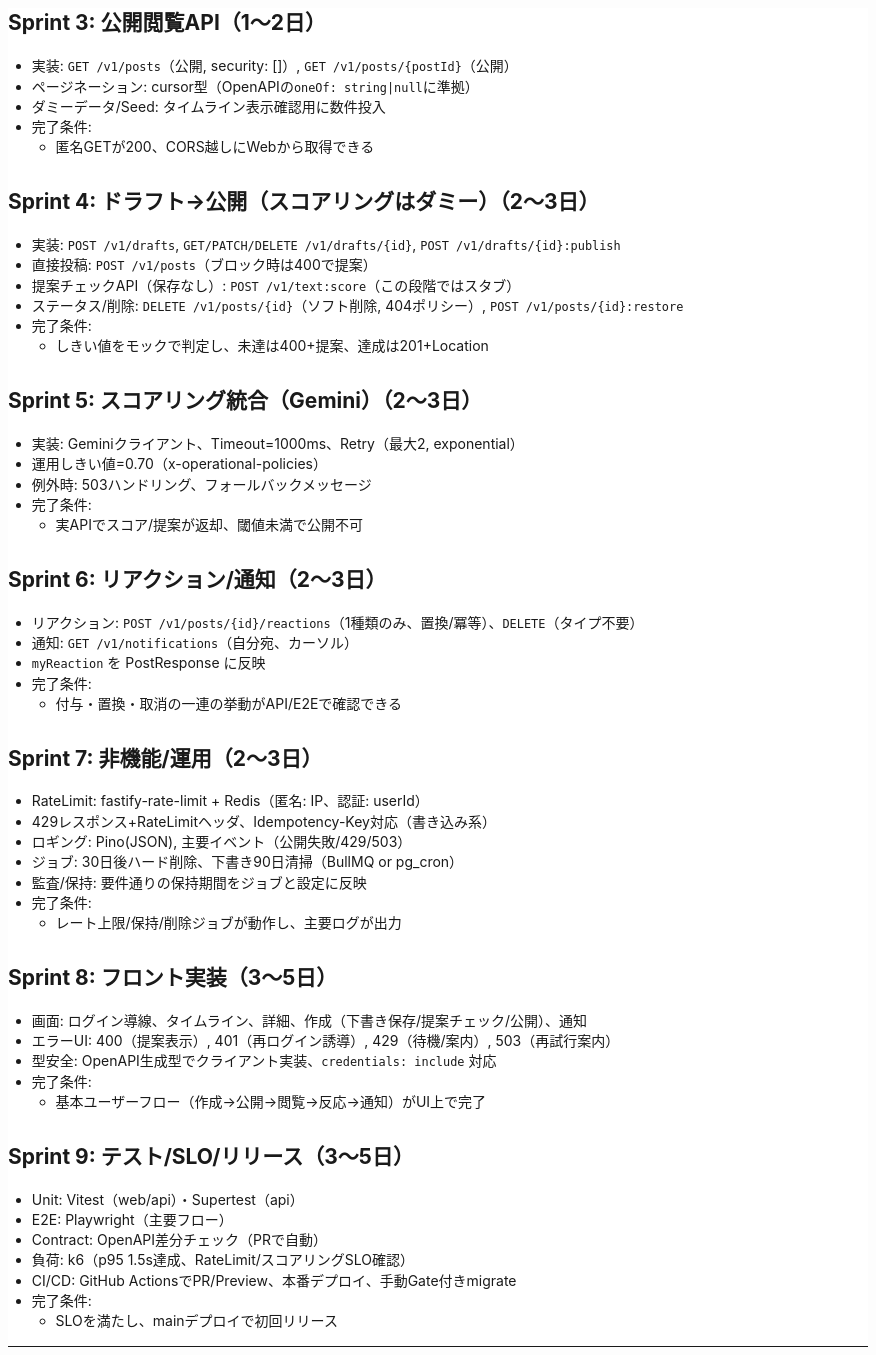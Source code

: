 ## Sprint 3: 公開閲覧API（1～2日）
- 実装: `GET /v1/posts`（公開, security: []）, `GET /v1/posts/{postId}`（公開）
- ページネーション: cursor型（OpenAPIの`oneOf: string|null`に準拠）
- ダミーデータ/Seed: タイムライン表示確認用に数件投入
- 完了条件:
  - 匿名GETが200、CORS越しにWebから取得できる

## Sprint 4: ドラフト→公開（スコアリングはダミー）（2～3日）
- 実装: `POST /v1/drafts`, `GET/PATCH/DELETE /v1/drafts/{id}`, `POST /v1/drafts/{id}:publish`
- 直接投稿: `POST /v1/posts`（ブロック時は400で提案）
- 提案チェックAPI（保存なし）: `POST /v1/text:score`（この段階ではスタブ）
- ステータス/削除: `DELETE /v1/posts/{id}`（ソフト削除, 404ポリシー）, `POST /v1/posts/{id}:restore`
- 完了条件:
  - しきい値をモックで判定し、未達は400+提案、達成は201+Location

## Sprint 5: スコアリング統合（Gemini）（2～3日）
- 実装: Geminiクライアント、Timeout=1000ms、Retry（最大2, exponential）
- 運用しきい値=0.70（x-operational-policies）
- 例外時: 503ハンドリング、フォールバックメッセージ
- 完了条件:
  - 実APIでスコア/提案が返却、閾値未満で公開不可

## Sprint 6: リアクション/通知（2～3日）
- リアクション: `POST /v1/posts/{id}/reactions`（1種類のみ、置換/冪等）、`DELETE`（タイプ不要）
- 通知: `GET /v1/notifications`（自分宛、カーソル）
- `myReaction` を PostResponse に反映
- 完了条件:
  - 付与・置換・取消の一連の挙動がAPI/E2Eで確認できる

## Sprint 7: 非機能/運用（2～3日）
- RateLimit: fastify-rate-limit + Redis（匿名: IP、認証: userId）
- 429レスポンス+RateLimitヘッダ、Idempotency-Key対応（書き込み系）
- ロギング: Pino(JSON), 主要イベント（公開失敗/429/503）
- ジョブ: 30日後ハード削除、下書き90日清掃（BullMQ or pg_cron）
- 監査/保持: 要件通りの保持期間をジョブと設定に反映
- 完了条件:
  - レート上限/保持/削除ジョブが動作し、主要ログが出力

## Sprint 8: フロント実装（3～5日）
- 画面: ログイン導線、タイムライン、詳細、作成（下書き保存/提案チェック/公開）、通知
- エラーUI: 400（提案表示）, 401（再ログイン誘導）, 429（待機/案内）, 503（再試行案内）
- 型安全: OpenAPI生成型でクライアント実装、`credentials: include` 対応
- 完了条件:
  - 基本ユーザーフロー（作成→公開→閲覧→反応→通知）がUI上で完了

## Sprint 9: テスト/SLO/リリース（3～5日）
- Unit: Vitest（web/api）・Supertest（api）
- E2E: Playwright（主要フロー）
- Contract: OpenAPI差分チェック（PRで自動）
- 負荷: k6（p95 1.5s達成、RateLimit/スコアリングSLO確認）
- CI/CD: GitHub ActionsでPR/Preview、本番デプロイ、手動Gate付きmigrate
- 完了条件:
  - SLOを満たし、mainデプロイで初回リリース

---